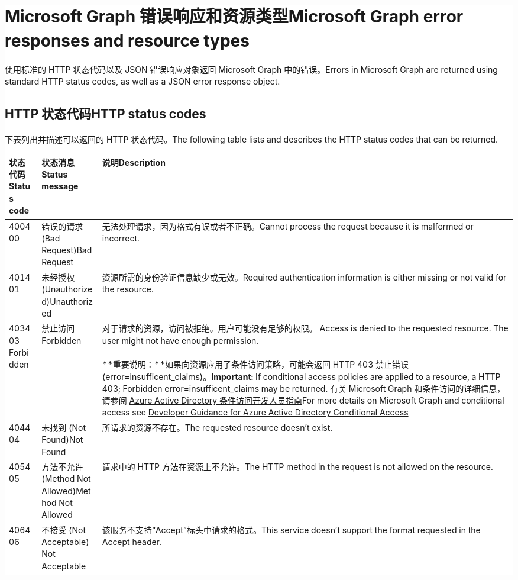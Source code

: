 # <a name="microsoft-graph-error-responses-and-resource-types"></a><span data-ttu-id="b3f04-101">Microsoft Graph 错误响应和资源类型</span><span class="sxs-lookup"><span data-stu-id="b3f04-101">Microsoft Graph error responses and resource types</span></span>



<span data-ttu-id="b3f04-102">使用标准的 HTTP 状态代码以及 JSON 错误响应对象返回 Microsoft Graph 中的错误。</span><span class="sxs-lookup"><span data-stu-id="b3f04-102">Errors in Microsoft Graph are returned using standard HTTP status codes, as well as a JSON error response object.</span></span>

## <a name="http-status-codes"></a><span data-ttu-id="b3f04-103">HTTP 状态代码</span><span class="sxs-lookup"><span data-stu-id="b3f04-103">HTTP status codes</span></span>

<span data-ttu-id="b3f04-104">下表列出并描述可以返回的 HTTP 状态代码。</span><span class="sxs-lookup"><span data-stu-id="b3f04-104">The following table lists and describes the HTTP status codes that can be returned.</span></span>

| <span data-ttu-id="b3f04-105">状态代码</span><span class="sxs-lookup"><span data-stu-id="b3f04-105">Status code</span></span> | <span data-ttu-id="b3f04-106">状态消息</span><span class="sxs-lookup"><span data-stu-id="b3f04-106">Status message</span></span>                  | <span data-ttu-id="b3f04-107">说明</span><span class="sxs-lookup"><span data-stu-id="b3f04-107">Description</span></span>                                                                                                                            |
|:------------|:--------------------------------|:---------------------------------------------------------------------------------------------------------------------------------------|
| <span data-ttu-id="b3f04-108">400</span><span class="sxs-lookup"><span data-stu-id="b3f04-108">400</span></span>         | <span data-ttu-id="b3f04-109">错误的请求 (Bad Request)</span><span class="sxs-lookup"><span data-stu-id="b3f04-109">Bad Request</span></span>                     | <span data-ttu-id="b3f04-110">无法处理请求，因为格式有误或者不正确。</span><span class="sxs-lookup"><span data-stu-id="b3f04-110">Cannot process the request because it is malformed or incorrect.</span></span>                                                                       |
| <span data-ttu-id="b3f04-111">401</span><span class="sxs-lookup"><span data-stu-id="b3f04-111">401</span></span>         | <span data-ttu-id="b3f04-112">未经授权 (Unauthorized)</span><span class="sxs-lookup"><span data-stu-id="b3f04-112">Unauthorized</span></span>                    | <span data-ttu-id="b3f04-113">资源所需的身份验证信息缺少或无效。</span><span class="sxs-lookup"><span data-stu-id="b3f04-113">Required authentication information is either missing or not valid for the resource.</span></span>                                                   |
| <span data-ttu-id="b3f04-114">403</span><span class="sxs-lookup"><span data-stu-id="b3f04-114">403 Forbidden</span></span>         | <span data-ttu-id="b3f04-115">禁止访问</span><span class="sxs-lookup"><span data-stu-id="b3f04-115">Forbidden</span></span>                       | <span data-ttu-id="b3f04-p101">对于请求的资源，访问被拒绝。用户可能没有足够的权限。 </span><span class="sxs-lookup"><span data-stu-id="b3f04-p101">Access is denied to the requested resource. The user might not have enough permission. </span></span><br /><br /> <span data-ttu-id="b3f04-118">**重要说明：**如果向资源应用了条件访问策略，可能会返回 HTTP 403 禁止错误 (error=insufficent_claims)。</span><span class="sxs-lookup"><span data-stu-id="b3f04-118">**Important:** If conditional access policies are applied to a resource, a HTTP 403; Forbidden error=insufficent_claims may be returned.</span></span> <span data-ttu-id="b3f04-119">有关 Microsoft Graph 和条件访问的详细信息，请参阅 [Azure Active Directory 条件访问开发人员指南](https://docs.microsoft.com/en-us/azure/active-directory/develop/active-directory-conditional-access-developer)</span><span class="sxs-lookup"><span data-stu-id="b3f04-119">For more details on Microsoft Graph and conditional access see [Developer Guidance for Azure Active Directory Conditional Access](https://docs.microsoft.com/en-us/azure/active-directory/develop/active-directory-conditional-access-developer)</span></span>  |
| <span data-ttu-id="b3f04-120">404</span><span class="sxs-lookup"><span data-stu-id="b3f04-120">404</span></span>         | <span data-ttu-id="b3f04-121">未找到 (Not Found)</span><span class="sxs-lookup"><span data-stu-id="b3f04-121">Not Found</span></span>                       | <span data-ttu-id="b3f04-122">所请求的资源不存在。</span><span class="sxs-lookup"><span data-stu-id="b3f04-122">The requested resource doesn’t exist.</span></span>                                                                                                  |
| <span data-ttu-id="b3f04-123">405</span><span class="sxs-lookup"><span data-stu-id="b3f04-123">405</span></span>         | <span data-ttu-id="b3f04-124">方法不允许 (Method Not Allowed)</span><span class="sxs-lookup"><span data-stu-id="b3f04-124">Method Not Allowed</span></span>              | <span data-ttu-id="b3f04-125">请求中的 HTTP 方法在资源上不允许。</span><span class="sxs-lookup"><span data-stu-id="b3f04-125">The HTTP method in the request is not allowed on the resource.</span></span>                                                                         |
| <span data-ttu-id="b3f04-126">406</span><span class="sxs-lookup"><span data-stu-id="b3f04-126">406</span></span>         | <span data-ttu-id="b3f04-127">不接受 (Not Acceptable)</span><span class="sxs-lookup"><span data-stu-id="b3f04-127">Not Acceptable</span></span>                  | <span data-ttu-id="b3f04-128">该服务不支持“Accept”标头中请求的格式。</span><span class="sxs-lookup"><span data-stu-id="b3f04-128">This service doesn’t support the format requested in the Accept header.</span></span>                                                                |